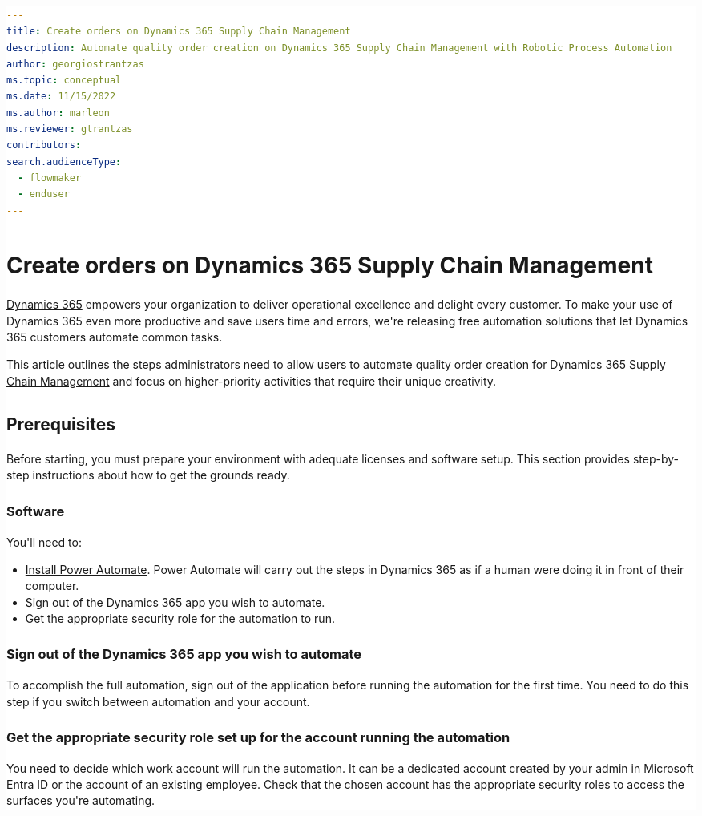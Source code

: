 ```yaml
---
title: Create orders on Dynamics 365 Supply Chain Management
description: Automate quality order creation on Dynamics 365 Supply Chain Management with Robotic Process Automation
author: georgiostrantzas
ms.topic: conceptual
ms.date: 11/15/2022
ms.author: marleon
ms.reviewer: gtrantzas
contributors:
search.audienceType: 
  - flowmaker
  - enduser
---
```


# Create orders on Dynamics 365 Supply Chain Management

[Dynamics 365](https://dynamics.microsoft.com/) empowers your organization to deliver operational excellence and delight every customer. To make your use of Dynamics 365 even more productive and save users time and errors, we're releasing free automation solutions that let Dynamics 365 customers automate common tasks.  

This article outlines the steps administrators need to allow users to automate quality order creation for Dynamics 365 [Supply Chain Management](https://dynamics.microsoft.com/supply-chain-management/overview/) and focus on higher-priority activities that require their unique creativity.  

## Prerequisites

Before starting, you must prepare your environment with adequate licenses and software setup. This section provides step-by-step instructions about how to get the grounds ready.

### Software

You'll need to:

- [Install Power Automate](install.md). Power Automate will carry out the steps in Dynamics 365 as if a human were doing it in front of their computer.  
- Sign out of the Dynamics 365 app you wish to automate.
- Get the appropriate security role for the automation to run.

### Sign out of the Dynamics 365 app you wish to automate

To accomplish the full automation, sign out of the application before running the automation for the first time. You need to do this step if you switch between automation and your account.  

### Get the appropriate security role set up for the account running the automation

You need to decide which work account will run the automation. It can be a dedicated account created by your admin in Microsoft Entra ID or the account of an existing employee. Check that the chosen account has the appropriate security roles to access the surfaces you're automating.  
